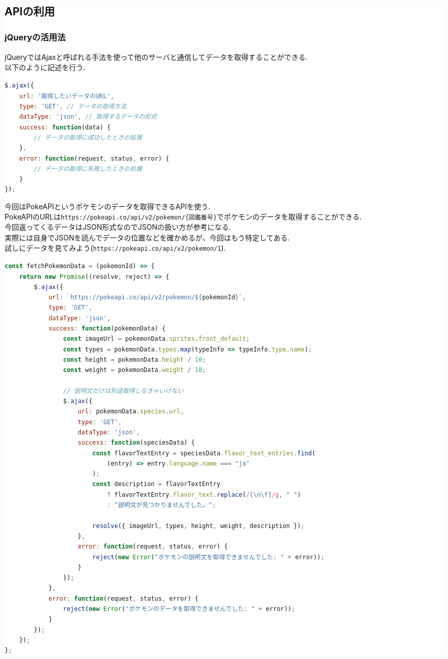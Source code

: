 ## APIの利用
### jQueryの活用法
jQueryではAjaxと呼ばれる手法を使って他のサーバと通信してデータを取得することができる. \
以下のように記述を行う. 
```javascript
$.ajax({
    url: '取得したいデータのURL',
    type: 'GET', // データの取得方法
    dataType: 'json', // 取得するデータの形式
    success: function(data) {
        // データの取得に成功したときの処理
    },
    error: function(request, status, error) {
        // データの取得に失敗したときの処理
    }
});
```

今回はPokeAPIというポケモンのデータを取得できるAPIを使う. \
PokeAPIのURLは`https://pokeapi.co/api/v2/pokemon/{図鑑番号}`でポケモンのデータを取得することができる. \
今回返ってくるデータはJSON形式なのでJSONの扱い方が参考になる. \
実際には自身でJSONを読んでデータの位置などを確かめるが、今回はもう特定してある. \
試しにデータを見てみよう(`https://pokeapi.co/api/v2/pokemon/1`). 
```javascript
const fetchPokemonData = (pokemonId) => {
    return new Promise((resolve, reject) => {
        $.ajax({
            url: `https://pokeapi.co/api/v2/pokemon/${pokemonId}`,
            type: 'GET',
            dataType: 'json',
            success: function(pokemonData) {
                const imageUrl = pokemonData.sprites.front_default;
                const types = pokemonData.types.map(typeInfo => typeInfo.type.name); 
                const height = pokemonData.height / 10;
                const weight = pokemonData.weight / 10;

                // 説明文だけは別途取得しなきゃいけない
                $.ajax({
                    url: pokemonData.species.url,
                    type: 'GET',
                    dataType: 'json',
                    success: function(speciesData) {
                        const flavorTextEntry = speciesData.flavor_text_entries.find(
                            (entry) => entry.language.name === "ja"
                        );
                        const description = flavorTextEntry 
                            ? flavorTextEntry.flavor_text.replace(/[\n\f]/g, " ") 
                            : "説明文が見つかりませんでした。";
                        
                        resolve({ imageUrl, types, height, weight, description });
                    },
                    error: function(request, status, error) {
                        reject(new Error("ポケモンの説明文を取得できませんでした: " + error));
                    }
                });
            },
            error: function(request, status, error) {
                reject(new Error("ポケモンのデータを取得できませんでした: " + error));
            }
        });
    });
};
```